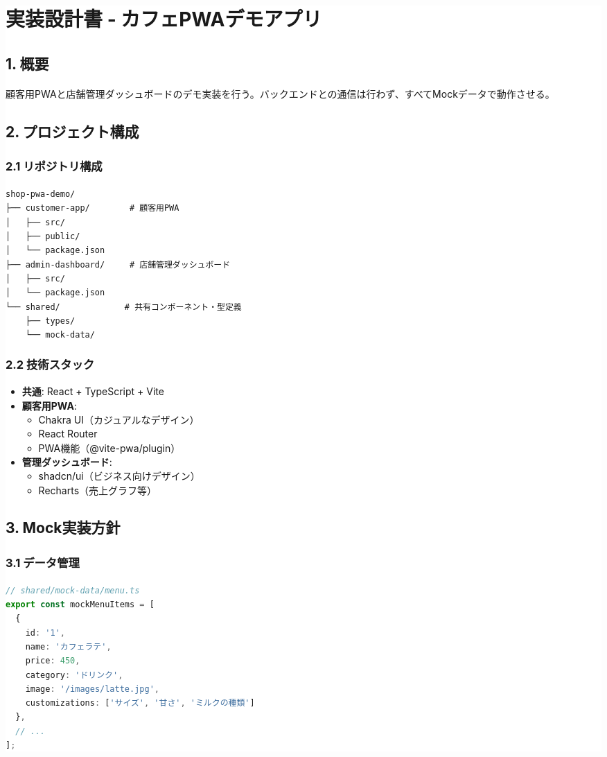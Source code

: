 # 実装設計書 - カフェPWAデモアプリ

## 1. 概要
顧客用PWAと店舗管理ダッシュボードのデモ実装を行う。バックエンドとの通信は行わず、すべてMockデータで動作させる。

## 2. プロジェクト構成

### 2.1 リポジトリ構成
```
shop-pwa-demo/
├── customer-app/        # 顧客用PWA
│   ├── src/
│   ├── public/
│   └── package.json
├── admin-dashboard/     # 店舗管理ダッシュボード
│   ├── src/
│   └── package.json
└── shared/             # 共有コンポーネント・型定義
    ├── types/
    └── mock-data/
```

### 2.2 技術スタック
- **共通**: React + TypeScript + Vite
- **顧客用PWA**: 
  - Chakra UI（カジュアルなデザイン）
  - React Router
  - PWA機能（@vite-pwa/plugin）
- **管理ダッシュボード**:
  - shadcn/ui（ビジネス向けデザイン）
  - Recharts（売上グラフ等）

## 3. Mock実装方針

### 3.1 データ管理
```typescript
// shared/mock-data/menu.ts
export const mockMenuItems = [
  {
    id: '1',
    name: 'カフェラテ',
    price: 450,
    category: 'ドリンク',
    image: '/images/latte.jpg',
    customizations: ['サイズ', '甘さ', 'ミルクの種類']
  },
  // ...
];
```
